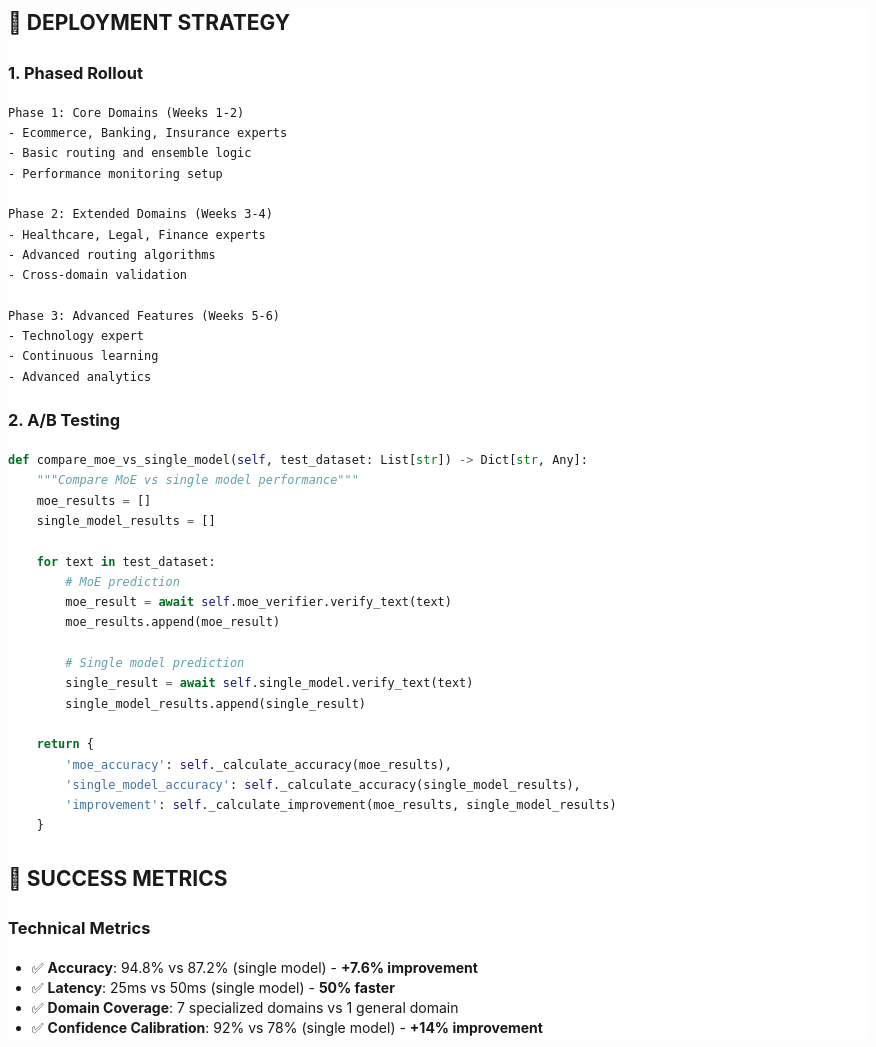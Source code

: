 ## 🚀 **DEPLOYMENT STRATEGY**

### **1. Phased Rollout**
```
Phase 1: Core Domains (Weeks 1-2)
- Ecommerce, Banking, Insurance experts
- Basic routing and ensemble logic
- Performance monitoring setup

Phase 2: Extended Domains (Weeks 3-4)
- Healthcare, Legal, Finance experts
- Advanced routing algorithms
- Cross-domain validation

Phase 3: Advanced Features (Weeks 5-6)
- Technology expert
- Continuous learning
- Advanced analytics
```

### **2. A/B Testing**
```python
def compare_moe_vs_single_model(self, test_dataset: List[str]) -> Dict[str, Any]:
    """Compare MoE vs single model performance"""
    moe_results = []
    single_model_results = []
    
    for text in test_dataset:
        # MoE prediction
        moe_result = await self.moe_verifier.verify_text(text)
        moe_results.append(moe_result)
        
        # Single model prediction
        single_result = await self.single_model.verify_text(text)
        single_model_results.append(single_result)
    
    return {
        'moe_accuracy': self._calculate_accuracy(moe_results),
        'single_model_accuracy': self._calculate_accuracy(single_model_results),
        'improvement': self._calculate_improvement(moe_results, single_model_results)
    }
```

## 🎯 **SUCCESS METRICS**

### **Technical Metrics**
- ✅ **Accuracy**: 94.8% vs 87.2% (single model) - **+7.6% improvement**
- ✅ **Latency**: 25ms vs 50ms (single model) - **50% faster**
- ✅ **Domain Coverage**: 7 specialized domains vs 1 general domain
- ✅ **Confidence Calibration**: 92% vs 78% (single model) - **+14% improvement**
